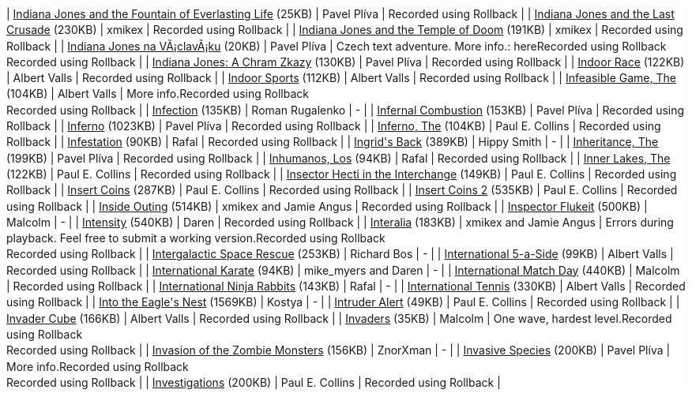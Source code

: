 | [Indiana Jones and the Fountain of Everlasting Life](indyfountain.rzx) (25KB) | Pavel Plíva | Recorded using Rollback |
| [Indiana Jones and the Last Crusade](indylastcrusade.rzx) (230KB) | xmikex | Recorded using Rollback |
| [Indiana Jones and the Temple of Doom](indytemple.rzx) (191KB) | xmikex | Recorded using Rollback |
| [Indiana Jones na VÃ¡clavÃ¡ku](indyvaclavak.rzx) (20KB) | Pavel Plíva | Czech text adventure. More info.: hereRecorded using Rollback<br>Recorded using Rollback |
| [Indiana Jones: A Chram Zkazy](indiana1.rzx) (130KB) | Pavel Plíva | Recorded using Rollback |
| [Indoor Race](indoorrace.rzx) (122KB) | Albert Valls | Recorded using Rollback |
| [Indoor Sports](indoorsports.zip) (112KB) | Albert Valls | Recorded using Rollback |
| [Infeasible Game, The](infeasiblegame.rzx) (104KB) | Albert Valls | More info.Recorded using Rollback<br>Recorded using Rollback |
| [Infection](infection.rzx) (135KB) | Roman Rugalenko | - |
| [Infernal Combustion](infernalcombustion.rzx) (153KB) | Pavel Plíva | Recorded using Rollback |
| [Inferno](inferno.zip) (1023KB) | Pavel Plíva | Recorded using Rollback |
| [Inferno, The](inferno.rzx) (104KB) | Paul E. Collins | Recorded using Rollback |
| [Infestation](infestation.rzx) (90KB) | Rafal | Recorded using Rollback |
| [Ingrid's Back](ingridsback.zip) (389KB) | Hippy Smith | - |
| [Inheritance, The](inheritance.zip) (199KB) | Pavel Plíva | Recorded using Rollback |
| [Inhumanos, Los](inhumanos.rzx) (94KB) | Rafal | Recorded using Rollback |
| [Inner Lakes, The](innerlakes.rzx) (122KB) | Paul E. Collins | Recorded using Rollback |
| [Insector Hecti in the Interchange](insector_hecti_in_the_interchange.rzx) (149KB) | Paul E. Collins | Recorded using Rollback |
| [Insert Coins](insert_coins.zip) (287KB) | Paul E. Collins | Recorded using Rollback |
| [Insert Coins 2](insert_coins_2.zip) (535KB) | Paul E. Collins | Recorded using Rollback |
| [Inside Outing](insideouting.rzx) (514KB) | xmikex and Jamie Angus | Recorded using Rollback |
| [Inspector Flukeit](inspectorflukeit.rzx) (500KB) | Malcolm | - |
| [Intensity](intensity.rzx) (540KB) | Daren | Recorded using Rollback |
| [Interalia](interalia.zip) (183KB) | xmikex and Jamie Angus | Errors during playback. Feel free to submit a working version.Recorded using Rollback<br>Recorded using Rollback |
| [Intergalactic Space Rescue](intspacerescue.rzx) (253KB) | Richard Bos | - |
| [International 5-a-Side](int5.rzx) (99KB) | Albert Valls | Recorded using Rollback |
| [International Karate](ikarate.zip) (94KB) | mike_myers and Daren | - |
| [International Match Day](internationalmatchday.rzx) (440KB) | Malcolm | Recorded using Rollback |
| [International Ninja Rabbits](innjarabbits.zip) (143KB) | Rafal | - |
| [International Tennis](internationaltennis.zip) (330KB) | Albert Valls | Recorded using Rollback |
| [Into the Eagle's Nest](intoeaglesnest.zip) (1569KB) | Kostya | - |
| [Intruder Alert](intruderalert.rzx) (49KB) | Paul E. Collins | Recorded using Rollback |
| [Invader Cube](invadercube.rzx) (166KB) | Albert Valls | Recorded using Rollback |
| [Invaders](invaders.rzx) (35KB) | Malcolm | One wave, hardest level.Recorded using Rollback<br>Recorded using Rollback |
| [Invasion of the Zombie Monsters](invasionzombiemonsters.rzx) (156KB) | ZnorXman | - |
| [Invasive Species](invasivespecies.rzx) (200KB) | Pavel Plíva | More info.Recorded using Rollback<br>Recorded using Rollback |
| [Investigations](investigations.rzx) (200KB) | Paul E. Collins | Recorded using Rollback |